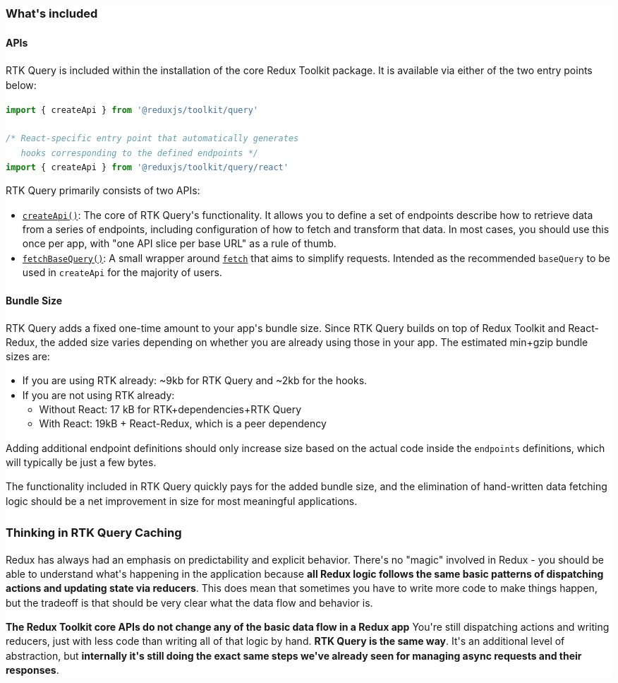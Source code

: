 ### What's included

#### APIs

RTK Query is included within the installation of the core Redux Toolkit package. It is available via either of the two entry points below:

```ts no-transpile
import { createApi } from '@reduxjs/toolkit/query'

/* React-specific entry point that automatically generates
   hooks corresponding to the defined endpoints */
import { createApi } from '@reduxjs/toolkit/query/react'
```

RTK Query primarily consists of two APIs:

- [`createApi()`](https://redux-toolkit.js.org/rtk-query/api/createApi): The core of RTK Query's functionality. It allows you to define a set of endpoints describe how to retrieve data from a series of endpoints, including configuration of how to fetch and transform that data. In most cases, you should use this once per app, with "one API slice per base URL" as a rule of thumb.
- [`fetchBaseQuery()`](https://redux-toolkit.js.org/rtk-query/api/fetchBaseQuery): A small wrapper around [`fetch`](https://developer.mozilla.org/en-US/docs/Web/API/Fetch_API) that aims to simplify requests. Intended as the recommended `baseQuery` to be used in `createApi` for the majority of users.

#### Bundle Size

RTK Query adds a fixed one-time amount to your app's bundle size. Since RTK Query builds on top of Redux Toolkit and React-Redux, the added size varies depending on whether you are already using those in your app. The estimated min+gzip bundle sizes are:

- If you are using RTK already: ~9kb for RTK Query and ~2kb for the hooks.
- If you are not using RTK already:
  - Without React: 17 kB for RTK+dependencies+RTK Query
  - With React: 19kB + React-Redux, which is a peer dependency

Adding additional endpoint definitions should only increase size based on the actual code inside the `endpoints` definitions, which will typically be just a few bytes.

The functionality included in RTK Query quickly pays for the added bundle size, and the elimination of hand-written data fetching logic should be a net improvement in size for most meaningful applications.

### Thinking in RTK Query Caching

Redux has always had an emphasis on predictability and explicit behavior. There's no "magic" involved in Redux - you should be able to understand what's happening in the application because **all Redux logic follows the same basic patterns of dispatching actions and updating state via reducers**. This does mean that sometimes you have to write more code to make things happen, but the tradeoff is that should be very clear what the data flow and behavior is.

**The Redux Toolkit core APIs do not change any of the basic data flow in a Redux app** You're still dispatching actions and writing reducers, just with less code than writing all of that logic by hand. **RTK Query is the same way**. It's an additional level of abstraction, but **internally it's still doing the exact same steps we've already seen for managing async requests and their responses**.
